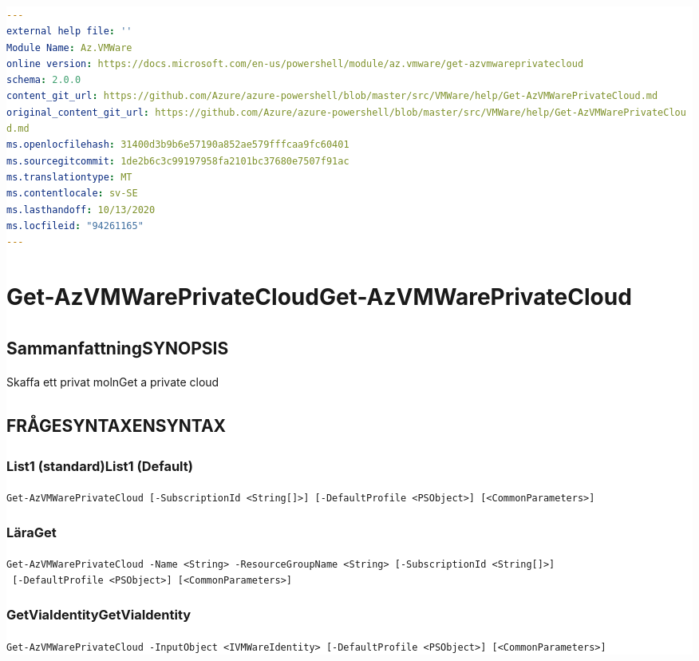 ```yaml
---
external help file: ''
Module Name: Az.VMWare
online version: https://docs.microsoft.com/en-us/powershell/module/az.vmware/get-azvmwareprivatecloud
schema: 2.0.0
content_git_url: https://github.com/Azure/azure-powershell/blob/master/src/VMWare/help/Get-AzVMWarePrivateCloud.md
original_content_git_url: https://github.com/Azure/azure-powershell/blob/master/src/VMWare/help/Get-AzVMWarePrivateCloud.md
ms.openlocfilehash: 31400d3b9b6e57190a852ae579fffcaa9fc60401
ms.sourcegitcommit: 1de2b6c3c99197958fa2101bc37680e7507f91ac
ms.translationtype: MT
ms.contentlocale: sv-SE
ms.lasthandoff: 10/13/2020
ms.locfileid: "94261165"
---
```

# <span data-ttu-id="9e843-101">Get-AzVMWarePrivateCloud</span><span class="sxs-lookup"><span data-stu-id="9e843-101">Get-AzVMWarePrivateCloud</span></span>

## <span data-ttu-id="9e843-102">Sammanfattning</span><span class="sxs-lookup"><span data-stu-id="9e843-102">SYNOPSIS</span></span>
<span data-ttu-id="9e843-103">Skaffa ett privat moln</span><span class="sxs-lookup"><span data-stu-id="9e843-103">Get a private cloud</span></span>

## <span data-ttu-id="9e843-104">FRÅGESYNTAXEN</span><span class="sxs-lookup"><span data-stu-id="9e843-104">SYNTAX</span></span>

### <span data-ttu-id="9e843-105">List1 (standard)</span><span class="sxs-lookup"><span data-stu-id="9e843-105">List1 (Default)</span></span>
```
Get-AzVMWarePrivateCloud [-SubscriptionId <String[]>] [-DefaultProfile <PSObject>] [<CommonParameters>]
```

### <span data-ttu-id="9e843-106">Lära</span><span class="sxs-lookup"><span data-stu-id="9e843-106">Get</span></span>
```
Get-AzVMWarePrivateCloud -Name <String> -ResourceGroupName <String> [-SubscriptionId <String[]>]
 [-DefaultProfile <PSObject>] [<CommonParameters>]
```

### <span data-ttu-id="9e843-107">GetViaIdentity</span><span class="sxs-lookup"><span data-stu-id="9e843-107">GetViaIdentity</span></span>
```
Get-AzVMWarePrivateCloud -InputObject <IVMWareIdentity> [-DefaultProfile <PSObject>] [<CommonParameters>]
```
